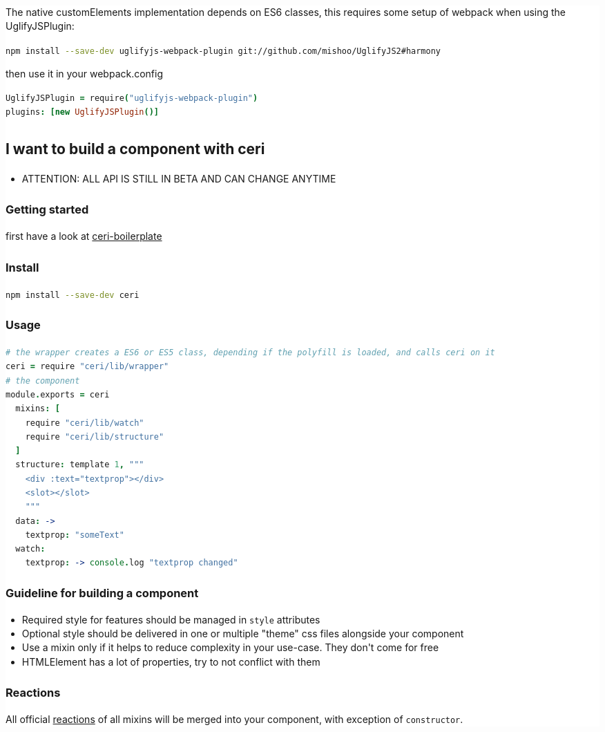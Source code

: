 
The native customElements implementation depends on ES6 classes, this requires some setup of webpack when using the UglifyJSPlugin:
```sh
npm install --save-dev uglifyjs-webpack-plugin git://github.com/mishoo/UglifyJS2#harmony
```
then use it in your webpack.config
```coffee
UglifyJSPlugin = require("uglifyjs-webpack-plugin")
plugins: [new UglifyJSPlugin()]
```

## I want to build a component with ceri

- ATTENTION: ALL API IS STILL IN BETA AND CAN CHANGE ANYTIME

### Getting started

first have a look at [ceri-boilerplate](https://github.com/cerijs/ceri-boilerplate)

### Install

```sh
npm install --save-dev ceri
```
### Usage
```coffee
# the wrapper creates a ES6 or ES5 class, depending if the polyfill is loaded, and calls ceri on it
ceri = require "ceri/lib/wrapper"
# the component
module.exports = ceri
  mixins: [
    require "ceri/lib/watch"
    require "ceri/lib/structure"
  ]
  structure: template 1, """
    <div :text="textprop"></div>
    <slot></slot>
    """
  data: ->
    textprop: "someText"
  watch:
    textprop: -> console.log "textprop changed"
```
### Guideline for building a component

- Required style for features should be managed in `style` attributes
- Optional style should be delivered in one or multiple "theme" css files alongside your component
- Use a mixin only if it helps to reduce complexity in your use-case. They don't come for free
- HTMLElement has a lot of properties, try to not conflict with them

### Reactions
All official [reactions](https://developers.google.com/web/fundamentals/getting-started/primers/customelements#reactions) of all mixins will be merged into your component, with exception of `constructor`.

